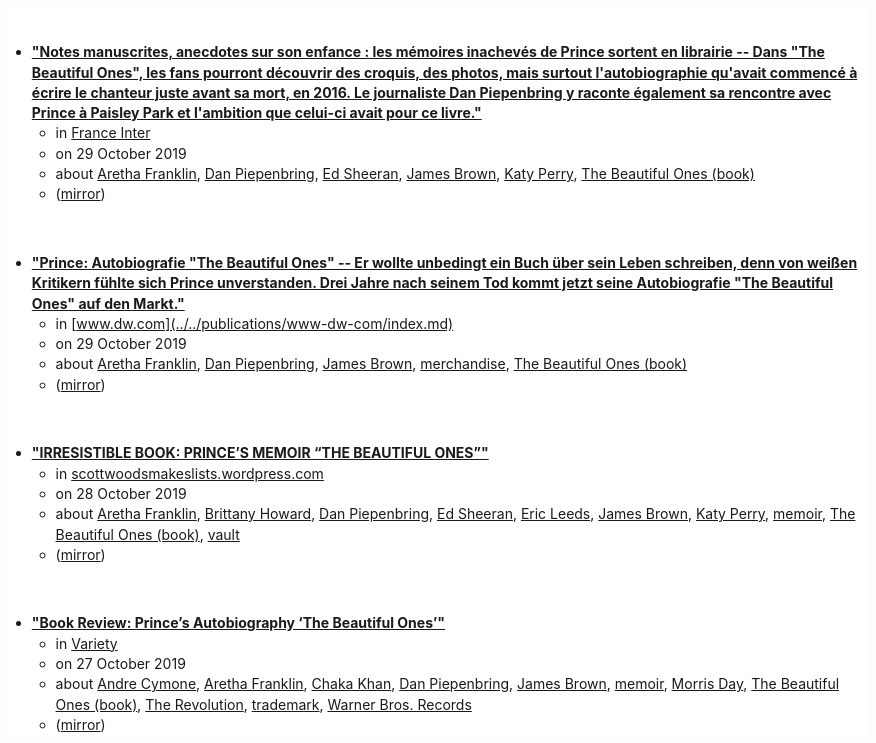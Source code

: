 <br />

 - [**"Notes manuscrites, anecdotes sur son enfance : les mémoires inachevés de Prince sortent en librairie -- Dans "The Beautiful Ones", les fans pourront découvrir des croquis, des photos, mais surtout l'autobiographie qu'avait commencé à écrire le chanteur juste avant sa mort, en 2016. Le journaliste Dan Piepenbring y raconte également sa rencontre avec Prince à Paisley Park et l'ambition que celui-ci avait pour ce livre."**](https://www.franceinter.fr/notes-manuscrites-anecdotes-sur-son-enfance-les-memoires-inacheves-de-prince-sortent-en-librairie)
    - in [France Inter](../../publications/france-inter/index.md)
    - on 29 October 2019
    - about [Aretha Franklin](../../topics/aretha-franklin/index.md), [Dan Piepenbring](../../topics/dan-piepenbring/index.md), [Ed Sheeran](../../topics/ed-sheeran/index.md), [James Brown](../../topics/james-brown/index.md), [Katy Perry](../../topics/katy-perry/index.md), [The Beautiful Ones (book)](../../topics/book/the-beautiful-ones/index.md)
    - ([mirror](https://web.archive.org/web/*/https://www.franceinter.fr/notes-manuscrites-anecdotes-sur-son-enfance-les-memoires-inacheves-de-prince-sortent-en-librairie))

<br />

 - [**"Prince: Autobiografie "The Beautiful Ones" -- Er wollte unbedingt ein Buch über sein Leben schreiben, denn von weißen Kritikern fühlte sich Prince unverstanden. Drei Jahre nach seinem Tod kommt jetzt seine Autobiografie "The Beautiful Ones" auf den Markt."**](https://www.dw.com/de/prince-autobiografie-the-beautiful-ones/a-51019175)
    - in [www.dw.com](../../publications/www-dw-com/index.md)
    - on 29 October 2019
    - about [Aretha Franklin](../../topics/aretha-franklin/index.md), [Dan Piepenbring](../../topics/dan-piepenbring/index.md), [James Brown](../../topics/james-brown/index.md), [merchandise](../../topics/merchandise/index.md), [The Beautiful Ones (book)](../../topics/book/the-beautiful-ones/index.md)
    - ([mirror](https://web.archive.org/web/*/https://www.dw.com/de/prince-autobiografie-the-beautiful-ones/a-51019175))

<br />

 - [**"IRRESISTIBLE BOOK: PRINCE’S MEMOIR “THE BEAUTIFUL ONES”"**](https://scottwoodsmakeslists.wordpress.com/2019/10/27/irresistible-book-princes-memoir-the-beautiful-ones/)
    - in [scottwoodsmakeslists.wordpress.com](../../publications/scottwoodsmakeslists-wordpress-com/index.md)
    - on 28 October 2019
    - about [Aretha Franklin](../../topics/aretha-franklin/index.md), [Brittany Howard](../../topics/brittany-howard/index.md), [Dan Piepenbring](../../topics/dan-piepenbring/index.md), [Ed Sheeran](../../topics/ed-sheeran/index.md), [Eric Leeds](../../topics/eric-leeds/index.md), [James Brown](../../topics/james-brown/index.md), [Katy Perry](../../topics/katy-perry/index.md), [memoir](../../topics/memoir/index.md), [The Beautiful Ones (book)](../../topics/book/the-beautiful-ones/index.md), [vault](../../topics/vault/index.md)
    - ([mirror](https://web.archive.org/web/*/https://scottwoodsmakeslists.wordpress.com/2019/10/27/irresistible-book-princes-memoir-the-beautiful-ones/))

<br />

 - [**"Book Review: Prince’s Autobiography ‘The Beautiful Ones’"**](https://variety.com/2019/music/news/prince-autobiography-beautiful-ones-book-review-1203383683/)
    - in [Variety](../../publications/variety/index.md)
    - on 27 October 2019
    - about [Andre Cymone](../../topics/andre-cymone/index.md), [Aretha Franklin](../../topics/aretha-franklin/index.md), [Chaka Khan](../../topics/chaka-khan/index.md), [Dan Piepenbring](../../topics/dan-piepenbring/index.md), [James Brown](../../topics/james-brown/index.md), [memoir](../../topics/memoir/index.md), [Morris Day](../../topics/morris-day/index.md), [The Beautiful Ones (book)](../../topics/book/the-beautiful-ones/index.md), [The Revolution](../../topics/the-revolution/index.md), [trademark](../../topics/trademark/index.md), [Warner Bros. Records](../../topics/warner-bros-records/index.md)
    - ([mirror](https://web.archive.org/web/*/https://variety.com/2019/music/news/prince-autobiography-beautiful-ones-book-review-1203383683/))
